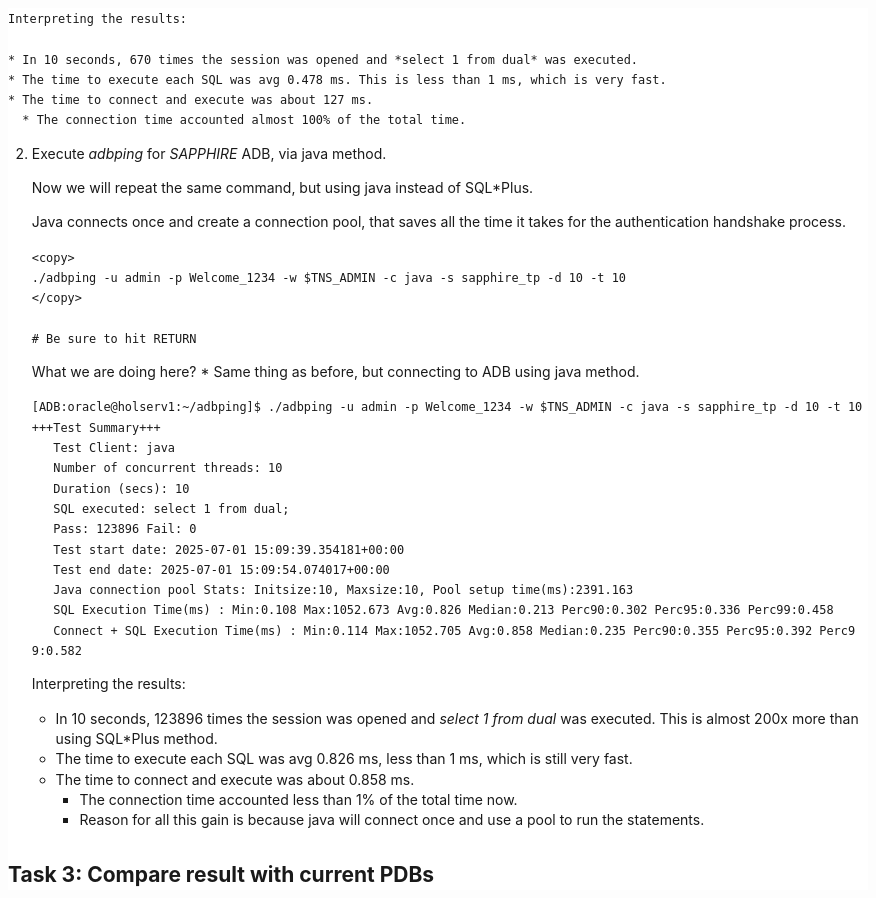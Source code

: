 
    Interpreting the results:

    * In 10 seconds, 670 times the session was opened and *select 1 from dual* was executed.
    * The time to execute each SQL was avg 0.478 ms. This is less than 1 ms, which is very fast.
    * The time to connect and execute was about 127 ms.
      * The connection time accounted almost 100% of the total time.

2. Execute *adbping* for *SAPPHIRE* ADB, via java method.

    Now we will repeat the same command, but using java instead of SQL*Plus.

    Java connects once and create a connection pool, that saves all the time it takes for the authentication handshake process.

    ``` shell
    <copy>
    ./adbping -u admin -p Welcome_1234 -w $TNS_ADMIN -c java -s sapphire_tp -d 10 -t 10
    </copy>

    # Be sure to hit RETURN
    ```

    What we are doing here?
       * Same thing as before, but connecting to ADB using java method.

    ``` shell
    [ADB:oracle@holserv1:~/adbping]$ ./adbping -u admin -p Welcome_1234 -w $TNS_ADMIN -c java -s sapphire_tp -d 10 -t 10
    +++Test Summary+++
       Test Client: java
       Number of concurrent threads: 10
       Duration (secs): 10
       SQL executed: select 1 from dual;
       Pass: 123896 Fail: 0
       Test start date: 2025-07-01 15:09:39.354181+00:00
       Test end date: 2025-07-01 15:09:54.074017+00:00
       Java connection pool Stats: Initsize:10, Maxsize:10, Pool setup time(ms):2391.163
       SQL Execution Time(ms) : Min:0.108 Max:1052.673 Avg:0.826 Median:0.213 Perc90:0.302 Perc95:0.336 Perc99:0.458
       Connect + SQL Execution Time(ms) : Min:0.114 Max:1052.705 Avg:0.858 Median:0.235 Perc90:0.355 Perc95:0.392 Perc99:0.582
    ```

    Interpreting the results:

    * In 10 seconds, 123896 times the session was opened and *select 1 from dual* was executed. This is almost 200x more than using SQL*Plus method.
    * The time to execute each SQL was avg 0.826 ms, less than 1 ms, which is still very fast.
    * The time to connect and execute was about 0.858 ms.
      * The connection time accounted less than 1% of the total time now.
      * Reason for all this gain is because java will connect once and use a pool to run the statements.

## Task 3: Compare result with current PDBs
